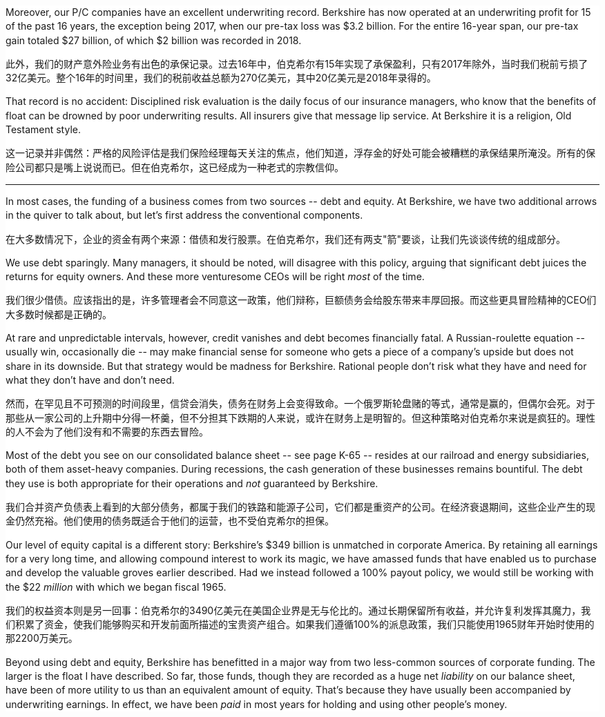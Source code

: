 Moreover, our P/C companies have an excellent underwriting record. Berkshire has now operated at an underwriting profit for 15 of the past 16 years, the exception being 2017, when our pre-tax loss was $3.2 billion. For the entire 16-year span, our pre-tax gain totaled $27 billion, of which $2 billion was recorded in 2018.

此外，我们的财产意外险业务有出色的承保记录。过去16年中，伯克希尔有15年实现了承保盈利，只有2017年除外，当时我们税前亏损了32亿美元。整个16年的时间里，我们的税前收益总额为270亿美元，其中20亿美元是2018年录得的。

That record is no accident: Disciplined risk evaluation is the daily focus of our insurance managers, who know that the benefits of float can be drowned by poor underwriting results. All insurers give that message lip service. At Berkshire it is a religion, Old Testament style.

这一记录并非偶然：严格的风险评估是我们保险经理每天关注的焦点，他们知道，浮存金的好处可能会被糟糕的承保结果所淹没。所有的保险公司都只是嘴上说说而已。但在伯克希尔，这已经成为一种老式的宗教信仰。

---

In most cases, the funding of a business comes from two sources -- debt and equity. At Berkshire, we have two additional arrows in the quiver to talk about, but let’s first address the conventional components.

在大多数情况下，企业的资金有两个来源：借债和发行股票。在伯克希尔，我们还有两支"箭"要谈，让我们先谈谈传统的组成部分。

We use debt sparingly. Many managers, it should be noted, will disagree with this policy, arguing that significant debt juices the returns for equity owners. And these more venturesome CEOs will be right _most_ of the time.

我们很少借债。应该指出的是，许多管理者会不同意这一政策，他们辩称，巨额债务会给股东带来丰厚回报。而这些更具冒险精神的CEO们大多数时候都是正确的。

At rare and unpredictable intervals, however, credit vanishes and debt becomes financially fatal. A Russian-roulette equation -- usually win, occasionally die -- may make financial sense for someone who gets a piece of a company’s upside but does not share in its downside. But that strategy would be madness for Berkshire. Rational people don’t risk what they have and need for what they don’t have and don’t need.

然而，在罕见且不可预测的时间段里，信贷会消失，债务在财务上会变得致命。一个俄罗斯轮盘赌的等式，通常是赢的，但偶尔会死。对于那些从一家公司的上升期中分得一杯羹，但不分担其下跌期的人来说，或许在财务上是明智的。但这种策略对伯克希尔来说是疯狂的。理性的人不会为了他们没有和不需要的东西去冒险。

Most of the debt you see on our consolidated balance sheet -- see page K-65 -- resides at our railroad and energy subsidiaries, both of them asset-heavy companies. During recessions, the cash generation of these businesses remains bountiful. The debt they use is both appropriate for their operations and _not_ guaranteed by Berkshire.

我们合并资产负债表上看到的大部分债务，都属于我们的铁路和能源子公司，它们都是重资产的公司。在经济衰退期间，这些企业产生的现金仍然充裕。他们使用的债务既适合于他们的运营，也不受伯克希尔的担保。

Our level of equity capital is a different story: Berkshire’s $349 billion is unmatched in corporate America. By retaining all earnings for a very long time, and allowing compound interest to work its magic, we have amassed funds that have enabled us to purchase and develop the valuable groves earlier described. Had we instead followed a 100% payout policy, we would still be working with the $22 _million_ with which we began fiscal 1965.

我们的权益资本则是另一回事：伯克希尔的3490亿美元在美国企业界是无与伦比的。通过长期保留所有收益，并允许复利发挥其魔力，我们积累了资金，使我们能够购买和开发前面所描述的宝贵资产组合。如果我们遵循100%的派息政策，我们只能使用1965财年开始时使用的那2200万美元。

Beyond using debt and equity, Berkshire has benefitted in a major way from two less-common sources of corporate funding. The larger is the float I have described. So far, those funds, though they are recorded as a huge net _liability_ on our balance sheet, have been of more utility to us than an equivalent amount of equity. That’s because they have usually been accompanied by underwriting earnings. In effect, we have been _paid_ in most years for holding and using other people’s money.
